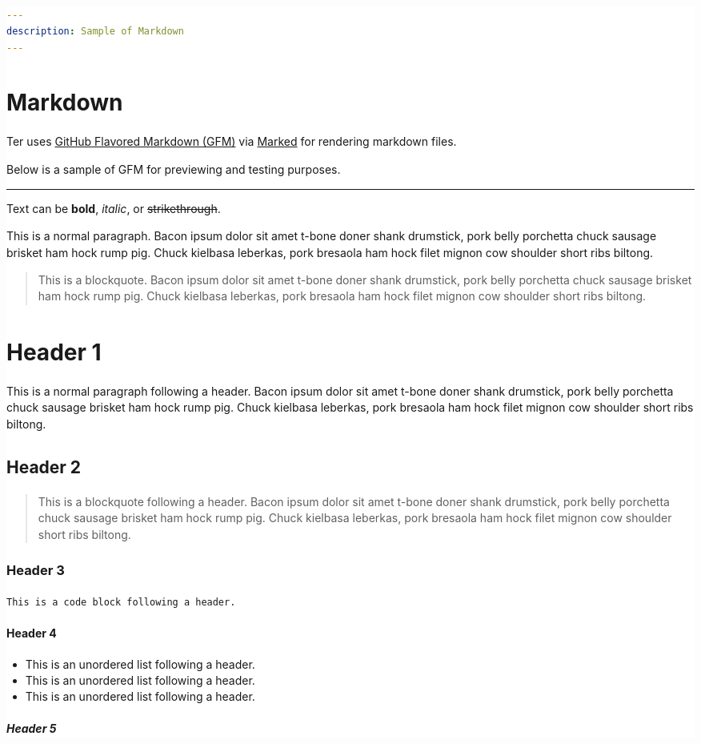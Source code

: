```yaml
---
description: Sample of Markdown
---
```


# Markdown

Ter uses [GitHub Flavored Markdown (GFM)](https://github.github.com/gfm/) via
[Marked](https://marked.js.org/) for rendering markdown files.

Below is a sample of GFM for previewing and testing purposes.

---

Text can be **bold**, _italic_, or ~~strikethrough~~.

This is a normal paragraph. Bacon ipsum dolor sit amet t-bone doner shank
drumstick, pork belly porchetta chuck sausage brisket ham hock rump pig. Chuck
kielbasa leberkas, pork bresaola ham hock filet mignon cow shoulder short ribs
biltong.

> This is a blockquote. Bacon ipsum dolor sit amet t-bone doner shank drumstick,
> pork belly porchetta chuck sausage brisket ham hock rump pig. Chuck kielbasa
> leberkas, pork bresaola ham hock filet mignon cow shoulder short ribs biltong.

# Header 1

This is a normal paragraph following a header. Bacon ipsum dolor sit amet t-bone
doner shank drumstick, pork belly porchetta chuck sausage brisket ham hock rump
pig. Chuck kielbasa leberkas, pork bresaola ham hock filet mignon cow shoulder
short ribs biltong.

## Header 2

> This is a blockquote following a header. Bacon ipsum dolor sit amet t-bone
> doner shank drumstick, pork belly porchetta chuck sausage brisket ham hock
> rump pig. Chuck kielbasa leberkas, pork bresaola ham hock filet mignon cow
> shoulder short ribs biltong.

### Header 3

```
This is a code block following a header.
```

#### Header 4

- This is an unordered list following a header.
- This is an unordered list following a header.
- This is an unordered list following a header.

##### Header 5
